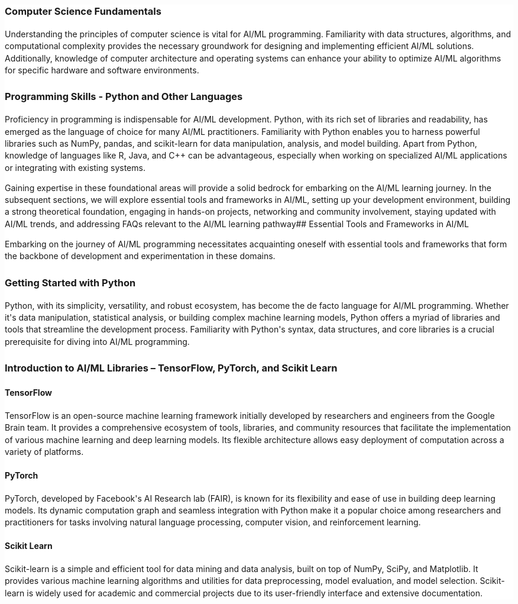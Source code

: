### Computer Science Fundamentals

Understanding the principles of computer science is vital for AI/ML programming. Familiarity with data structures, algorithms, and computational complexity provides the necessary groundwork for designing and implementing efficient AI/ML solutions. Additionally, knowledge of computer architecture and operating systems can enhance your ability to optimize AI/ML algorithms for specific hardware and software environments.

### Programming Skills - Python and Other Languages

Proficiency in programming is indispensable for AI/ML development. Python, with its rich set of libraries and readability, has emerged as the language of choice for many AI/ML practitioners. Familiarity with Python enables you to harness powerful libraries such as NumPy, pandas, and scikit-learn for data manipulation, analysis, and model building. Apart from Python, knowledge of languages like R, Java, and C++ can be advantageous, especially when working on specialized AI/ML applications or integrating with existing systems.

Gaining expertise in these foundational areas will provide a solid bedrock for embarking on the AI/ML learning journey. In the subsequent sections, we will explore essential tools and frameworks in AI/ML, setting up your development environment, building a strong theoretical foundation, engaging in hands-on projects, networking and community involvement, staying updated with AI/ML trends, and addressing FAQs relevant to the AI/ML learning pathway## Essential Tools and Frameworks in AI/ML

Embarking on the journey of AI/ML programming necessitates acquainting oneself with essential tools and frameworks that form the backbone of development and experimentation in these domains.

### Getting Started with Python

Python, with its simplicity, versatility, and robust ecosystem, has become the de facto language for AI/ML programming. Whether it's data manipulation, statistical analysis, or building complex machine learning models, Python offers a myriad of libraries and tools that streamline the development process. Familiarity with Python's syntax, data structures, and core libraries is a crucial prerequisite for diving into AI/ML programming.

### Introduction to AI/ML Libraries – TensorFlow, PyTorch, and Scikit Learn

#### TensorFlow
TensorFlow is an open-source machine learning framework initially developed by researchers and engineers from the Google Brain team. It provides a comprehensive ecosystem of tools, libraries, and community resources that facilitate the implementation of various machine learning and deep learning models. Its flexible architecture allows easy deployment of computation across a variety of platforms.

#### PyTorch
PyTorch, developed by Facebook's AI Research lab (FAIR), is known for its flexibility and ease of use in building deep learning models. Its dynamic computation graph and seamless integration with Python make it a popular choice among researchers and practitioners for tasks involving natural language processing, computer vision, and reinforcement learning.

#### Scikit Learn
Scikit-learn is a simple and efficient tool for data mining and data analysis, built on top of NumPy, SciPy, and Matplotlib. It provides various machine learning algorithms and utilities for data preprocessing, model evaluation, and model selection. Scikit-learn is widely used for academic and commercial projects due to its user-friendly interface and extensive documentation.
